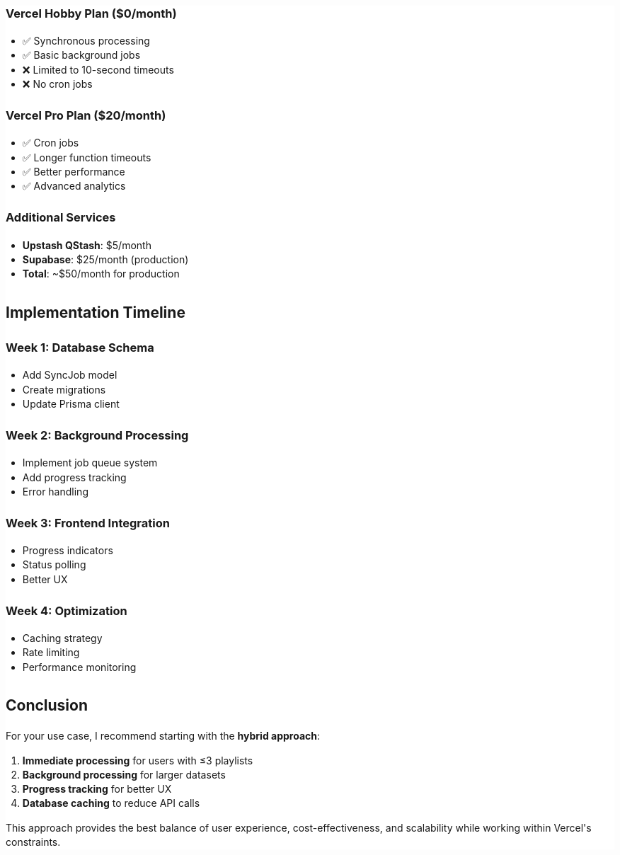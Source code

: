 ### Vercel Hobby Plan ($0/month)
- ✅ Synchronous processing
- ✅ Basic background jobs
- ❌ Limited to 10-second timeouts
- ❌ No cron jobs

### Vercel Pro Plan ($20/month)
- ✅ Cron jobs
- ✅ Longer function timeouts
- ✅ Better performance
- ✅ Advanced analytics

### Additional Services
- **Upstash QStash**: $5/month
- **Supabase**: $25/month (production)
- **Total**: ~$50/month for production

## Implementation Timeline

### Week 1: Database Schema
- Add SyncJob model
- Create migrations
- Update Prisma client

### Week 2: Background Processing
- Implement job queue system
- Add progress tracking
- Error handling

### Week 3: Frontend Integration
- Progress indicators
- Status polling
- Better UX

### Week 4: Optimization
- Caching strategy
- Rate limiting
- Performance monitoring

## Conclusion

For your use case, I recommend starting with the **hybrid approach**:

1. **Immediate processing** for users with ≤3 playlists
2. **Background processing** for larger datasets
3. **Progress tracking** for better UX
4. **Database caching** to reduce API calls

This approach provides the best balance of user experience, cost-effectiveness, and scalability while working within Vercel's constraints. 
